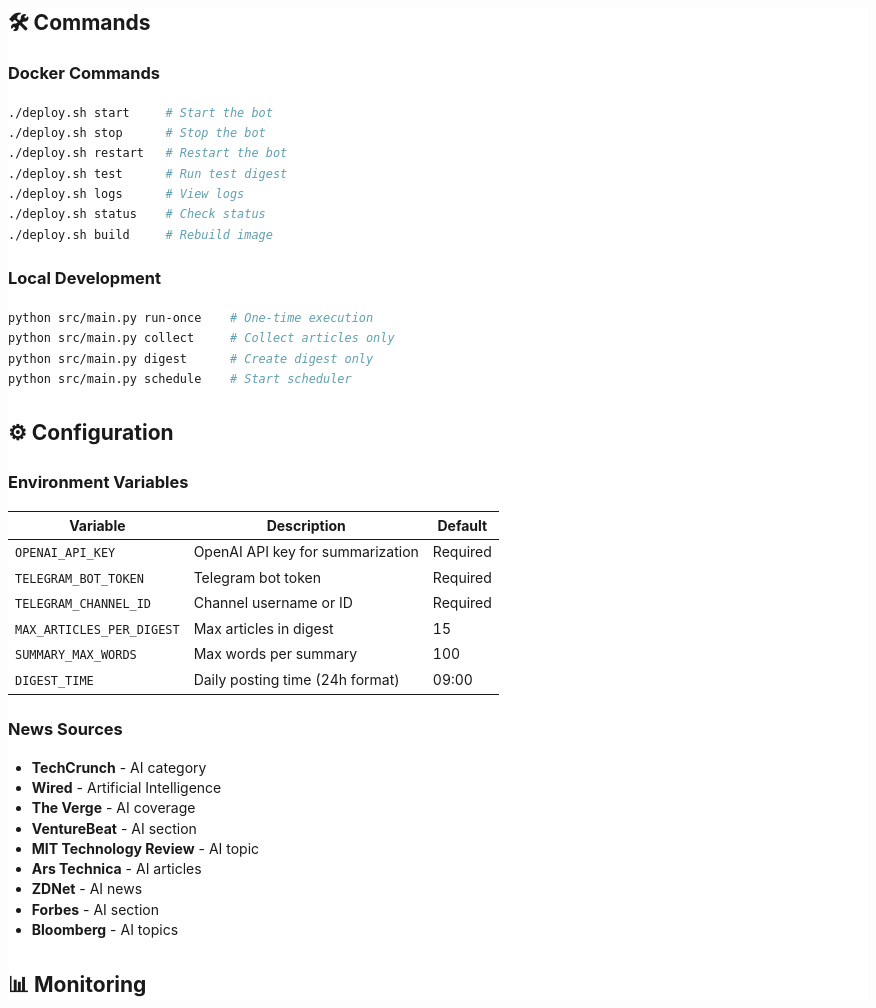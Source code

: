 ## 🛠️ Commands

### Docker Commands
```bash
./deploy.sh start     # Start the bot
./deploy.sh stop      # Stop the bot
./deploy.sh restart   # Restart the bot
./deploy.sh test      # Run test digest
./deploy.sh logs      # View logs
./deploy.sh status    # Check status
./deploy.sh build     # Rebuild image
```

### Local Development
```bash
python src/main.py run-once    # One-time execution
python src/main.py collect     # Collect articles only
python src/main.py digest      # Create digest only
python src/main.py schedule    # Start scheduler
```

## ⚙️ Configuration

### Environment Variables
| Variable | Description | Default |
|----------|-------------|---------|
| `OPENAI_API_KEY` | OpenAI API key for summarization | Required |
| `TELEGRAM_BOT_TOKEN` | Telegram bot token | Required |
| `TELEGRAM_CHANNEL_ID` | Channel username or ID | Required |
| `MAX_ARTICLES_PER_DIGEST` | Max articles in digest | 15 |
| `SUMMARY_MAX_WORDS` | Max words per summary | 100 |
| `DIGEST_TIME` | Daily posting time (24h format) | 09:00 |

### News Sources
- **TechCrunch** - AI category
- **Wired** - Artificial Intelligence
- **The Verge** - AI coverage
- **VentureBeat** - AI section
- **MIT Technology Review** - AI topic
- **Ars Technica** - AI articles
- **ZDNet** - AI news
- **Forbes** - AI section
- **Bloomberg** - AI topics

## 📊 Monitoring
